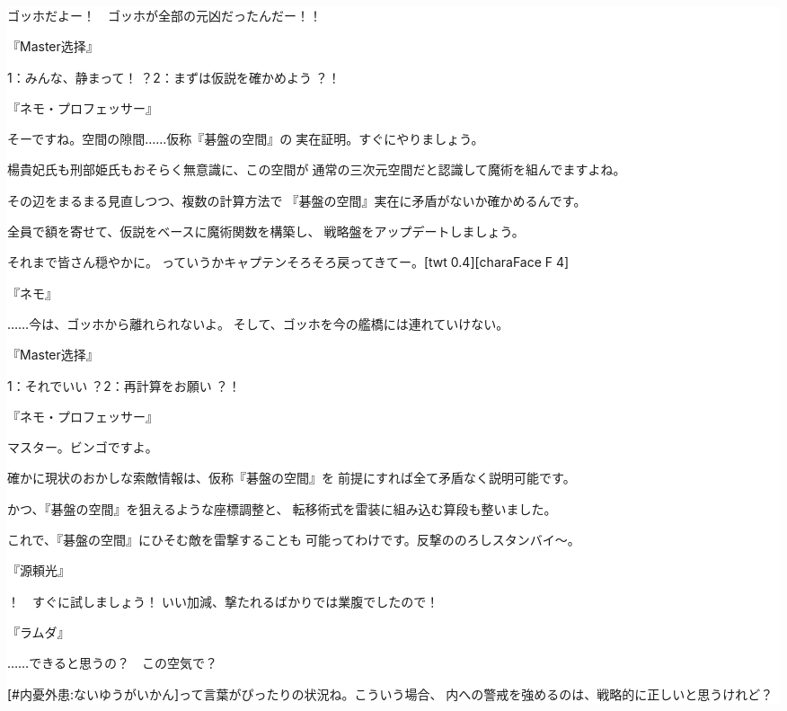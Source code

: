 ゴッホだよー！　ゴッホが全部の元凶だったんだー！！

『Master选择』

1：みんな、静まって！
？2：まずは仮説を確かめよう
？！

『ネモ・プロフェッサー』

そーですね。空間の隙間……仮称『碁盤の空間』の
実在証明。すぐにやりましょう。

楊貴妃氏も刑部姫氏もおそらく無意識に、この空間が
通常の三次元空間だと認識して魔術を組んでますよね。

その辺をまるまる見直しつつ、複数の計算方法で
『碁盤の空間』実在に矛盾がないか確かめるんです。

全員で額を寄せて、仮説をベースに魔術関数を構築し、
戦略盤をアップデートしましょう。

それまで皆さん穏やかに。
っていうかキャプテンそろそろ戻ってきてー。[twt 0.4][charaFace F 4]

『ネモ』

……今は、ゴッホから離れられないよ。
そして、ゴッホを今の艦橋には連れていけない。

『Master选择』

1：それでいい
？2：再計算をお願い
？！

『ネモ・プロフェッサー』

マスター。ビンゴですよ。

確かに現状のおかしな索敵情報は、仮称『碁盤の空間』を
前提にすれば全て矛盾なく説明可能です。

かつ、『碁盤の空間』を狙えるような座標調整と、
転移術式を雷装に組み込む算段も整いました。

これで、『碁盤の空間』にひそむ敵を雷撃することも
可能ってわけです。反撃ののろしスタンバイ～。

『源頼光』

！　すぐに試しましょう！
いい加減、撃たれるばかりでは業腹でしたので！

『ラムダ』

……できると思うの？　この空気で？

[#内憂外患:ないゆうがいかん]って言葉がぴったりの状況ね。こういう場合、
内への警戒を強めるのは、戦略的に正しいと思うけれど？
